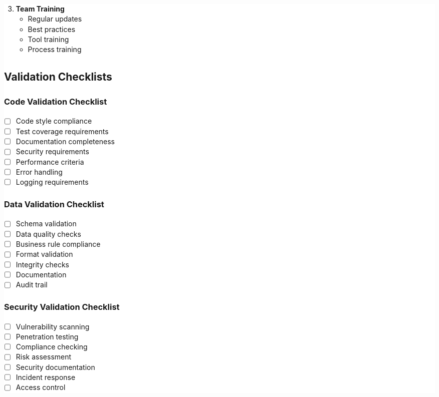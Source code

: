3. **Team Training**
   - Regular updates
   - Best practices
   - Tool training
   - Process training

## Validation Checklists

### Code Validation Checklist
- [ ] Code style compliance
- [ ] Test coverage requirements
- [ ] Documentation completeness
- [ ] Security requirements
- [ ] Performance criteria
- [ ] Error handling
- [ ] Logging requirements

### Data Validation Checklist
- [ ] Schema validation
- [ ] Data quality checks
- [ ] Business rule compliance
- [ ] Format validation
- [ ] Integrity checks
- [ ] Documentation
- [ ] Audit trail

### Security Validation Checklist
- [ ] Vulnerability scanning
- [ ] Penetration testing
- [ ] Compliance checking
- [ ] Risk assessment
- [ ] Security documentation
- [ ] Incident response
- [ ] Access control
